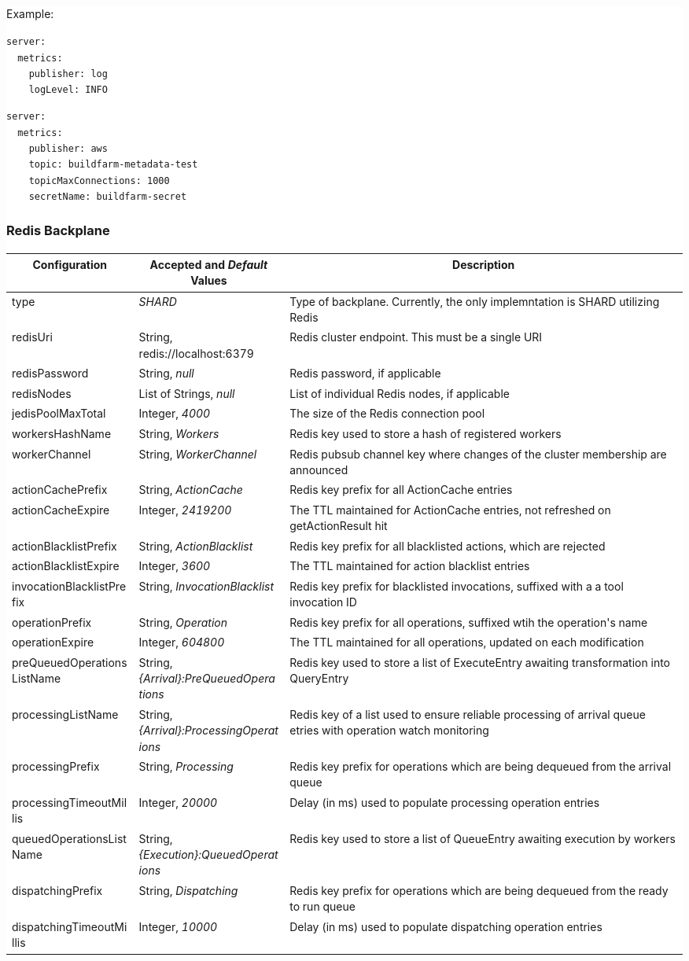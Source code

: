 Example:

```
server:
  metrics:
    publisher: log
    logLevel: INFO
```

```
server:
  metrics:
    publisher: aws
    topic: buildfarm-metadata-test
    topicMaxConnections: 1000
    secretName: buildfarm-secret
```

### Redis Backplane

| Configuration                | Accepted and _Default_ Values            | Description                                                                                                                                                          |
|------------------------------|------------------------------------------|----------------------------------------------------------------------------------------------------------------------------------------------------------------------|
| type                         | _SHARD_                                  | Type of backplane. Currently, the only implemntation is SHARD utilizing Redis                                                                                        |
| redisUri                     | String, redis://localhost:6379           | Redis cluster endpoint. This must be a single URI                                                                                                                    |
| redisPassword                | String, _null_                           | Redis password, if applicable                                                                                                                                        |
| redisNodes                   | List of Strings, _null_                  | List of individual Redis nodes, if applicable                                                                                                                        |
| jedisPoolMaxTotal            | Integer, _4000_                          | The size of the Redis connection pool                                                                                                                                |
| workersHashName              | String, _Workers_                        | Redis key used to store a hash of registered workers                                                                                                                 |
| workerChannel                | String, _WorkerChannel_                  | Redis pubsub channel key where changes of the cluster membership are announced                                                                                       |
| actionCachePrefix            | String, _ActionCache_                    | Redis key prefix for all ActionCache entries                                                                                                                         |
| actionCacheExpire            | Integer, _2419200_                       | The TTL maintained for ActionCache entries, not refreshed on getActionResult hit                                                                                     |
| actionBlacklistPrefix        | String, _ActionBlacklist_                | Redis key prefix for all blacklisted actions, which are rejected                                                                                                     |
| actionBlacklistExpire        | Integer, _3600_                          | The TTL maintained for action blacklist entries                                                                                                                      |
| invocationBlacklistPrefix    | String, _InvocationBlacklist_            | Redis key prefix for blacklisted invocations, suffixed with a a tool invocation ID                                                                                   |
| operationPrefix              | String, _Operation_                      | Redis key prefix for all operations, suffixed wtih the operation's name                                                                                              |
| operationExpire              | Integer, _604800_                        | The TTL maintained for all operations, updated on each modification                                                                                                  |
| preQueuedOperationsListName  | String, _{Arrival}:PreQueuedOperations_  | Redis key used to store a list of ExecuteEntry awaiting transformation into QueryEntry                                                                               |
| processingListName           | String, _{Arrival}:ProcessingOperations_ | Redis key of a list used to ensure reliable processing of arrival queue etries with operation watch monitoring                                                       |
| processingPrefix             | String, _Processing_                     | Redis key prefix for operations which are being dequeued from the arrival queue                                                                                      |
| processingTimeoutMillis      | Integer, _20000_                         | Delay (in ms) used to populate processing operation entries                                                                                                          |
| queuedOperationsListName     | String, _{Execution}:QueuedOperations_   | Redis key used to store a list of QueueEntry awaiting execution by workers                                                                                           |
| dispatchingPrefix            | String, _Dispatching_                    | Redis key prefix for operations which are being dequeued from the ready to run queue                                                                                 |
| dispatchingTimeoutMillis     | Integer, _10000_                         | Delay (in ms) used to populate dispatching operation entries                                                                                                         |